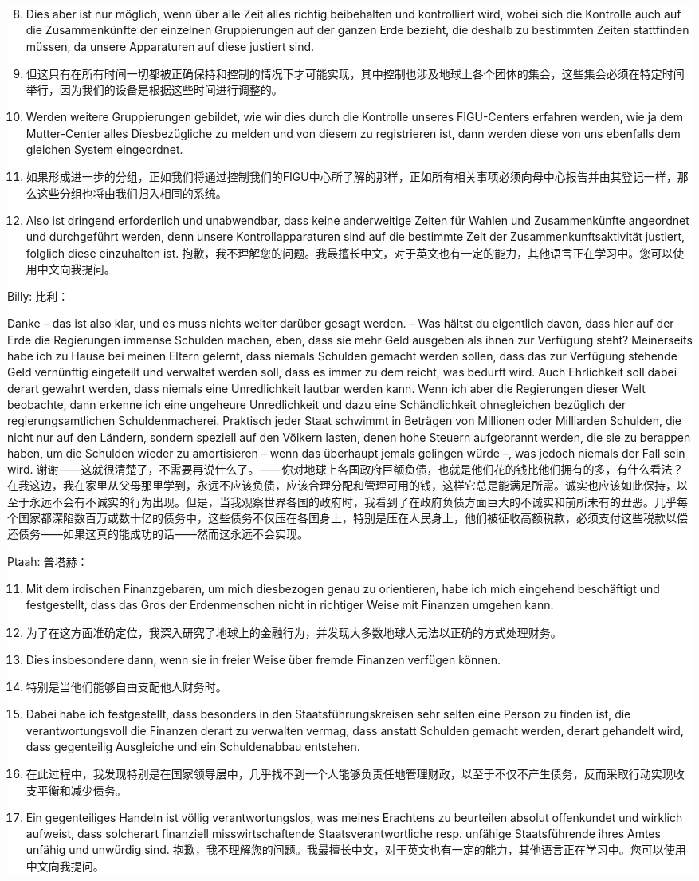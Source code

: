 8. Dies aber ist nur möglich, wenn über alle Zeit alles richtig beibehalten und kontrolliert wird, wobei sich die Kontrolle auch auf die Zusammenkünfte der einzelnen Gruppierungen auf der ganzen Erde bezieht, die deshalb zu bestimmten Zeiten stattfinden müssen, da unsere Apparaturen auf diese justiert sind.
8. 但这只有在所有时间一切都被正确保持和控制的情况下才可能实现，其中控制也涉及地球上各个团体的集会，这些集会必须在特定时间举行，因为我们的设备是根据这些时间进行调整的。

9. Werden weitere Gruppierungen gebildet, wie wir dies durch die Kontrolle unseres FIGU-Centers erfahren werden, wie ja dem Mutter-Center alles Diesbezügliche zu melden und von diesem zu registrieren ist, dann werden diese von uns ebenfalls dem gleichen System eingeordnet.
9. 如果形成进一步的分组，正如我们将通过控制我们的FIGU中心所了解的那样，正如所有相关事项必须向母中心报告并由其登记一样，那么这些分组也将由我们归入相同的系统。

10. Also ist dringend erforderlich und unabwendbar, dass keine anderweitige Zeiten für Wahlen und Zusammenkünfte angeordnet und durchgeführt werden, denn unsere Kontrollapparaturen sind auf die bestimmte Zeit der Zusammenkunftsaktivität justiert, folglich diese einzuhalten ist.
抱歉，我不理解您的问题。我最擅长中文，对于英文也有一定的能力，其他语言正在学习中。您可以使用中文向我提问。

Billy:
比利：

Danke – das ist also klar, und es muss nichts weiter darüber gesagt werden. – Was hältst du eigentlich davon, dass hier auf der Erde die Regierungen immense Schulden machen, eben, dass sie mehr Geld ausgeben als ihnen zur Verfügung steht? Meinerseits habe ich zu Hause bei meinen Eltern gelernt, dass niemals Schulden gemacht werden sollen, dass das zur Verfügung stehende Geld vernünftig eingeteilt und verwaltet werden soll, dass es immer zu dem reicht, was bedurft wird. Auch Ehrlichkeit soll dabei derart gewahrt werden, dass niemals eine Unredlichkeit lautbar werden kann. Wenn ich aber die Regierungen dieser Welt beobachte, dann erkenne ich eine ungeheure Unredlichkeit und dazu eine Schändlichkeit ohnegleichen bezüglich der regierungsamtlichen Schuldenmacherei. Praktisch jeder Staat schwimmt in Beträgen von Millionen oder Milliarden Schulden, die nicht nur auf den Ländern, sondern speziell auf den Völkern lasten, denen hohe Steuern aufgebrannt werden, die sie zu berappen haben, um die Schulden wieder zu amortisieren – wenn das überhaupt jemals gelingen würde –, was jedoch niemals der Fall sein wird.
谢谢——这就很清楚了，不需要再说什么了。——你对地球上各国政府巨额负债，也就是他们花的钱比他们拥有的多，有什么看法？在我这边，我在家里从父母那里学到，永远不应该负债，应该合理分配和管理可用的钱，这样它总是能满足所需。诚实也应该如此保持，以至于永远不会有不诚实的行为出现。但是，当我观察世界各国的政府时，我看到了在政府负债方面巨大的不诚实和前所未有的丑恶。几乎每个国家都深陷数百万或数十亿的债务中，这些债务不仅压在各国身上，特别是压在人民身上，他们被征收高额税款，必须支付这些税款以偿还债务——如果这真的能成功的话——然而这永远不会实现。

Ptaah:
普塔赫：

11. Mit dem irdischen Finanzgebaren, um mich diesbezogen genau zu orientieren, habe ich mich eingehend beschäftigt und festgestellt, dass das Gros der Erdenmenschen nicht in richtiger Weise mit Finanzen umgehen kann.
11. 为了在这方面准确定位，我深入研究了地球上的金融行为，并发现大多数地球人无法以正确的方式处理财务。

12. Dies insbesondere dann, wenn sie in freier Weise über fremde Finanzen verfügen können.
12. 特别是当他们能够自由支配他人财务时。

13. Dabei habe ich festgestellt, dass besonders in den Staatsführungskreisen sehr selten eine Person zu finden ist, die verantwortungsvoll die Finanzen derart zu verwalten vermag, dass anstatt Schulden gemacht werden, derart gehandelt wird, dass gegenteilig Ausgleiche und ein Schuldenabbau entstehen.
13. 在此过程中，我发现特别是在国家领导层中，几乎找不到一个人能够负责任地管理财政，以至于不仅不产生债务，反而采取行动实现收支平衡和减少债务。

14. Ein gegenteiliges Handeln ist völlig verantwortungslos, was meines Erachtens zu beurteilen absolut offenkundet und wirklich aufweist, dass solcherart finanziell misswirtschaftende Staatsverantwortliche resp. unfähige Staatsführende ihres Amtes unfähig und unwürdig sind.
抱歉，我不理解您的问题。我最擅长中文，对于英文也有一定的能力，其他语言正在学习中。您可以使用中文向我提问。
